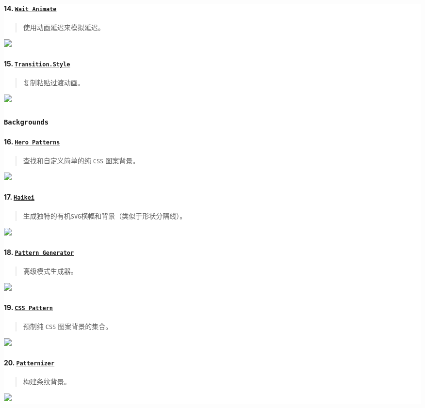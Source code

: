 #### 14\. [`Wait Animate`](https://link.juejin.cn/?target=https%3A%2F%2Fwaitanimate.wstone.uk%2F)

> 使用动画延迟来模拟延迟。

[![](https://note-2019-images.oss-cn-hangzhou.aliyuncs.com/4b690360.webp)](https://link.juejin.cn/?target=https%3A%2F%2Fres.cloudinary.com%2Fpracticaldev%2Fimage%2Ffetch%2Fs--Rf0mjP6O--%2Fc_limit%252Cf_auto%252Cfl_progressive%252Cq_auto%252Cw_880%2Fhttps%3A%2F%2Fi.ibb.co%2FNZPMwf8%2F4-waitanimate.png)

#### 15\. [`Transition.Style`](https://link.juejin.cn/?target=https%3A%2F%2Fwww.transition.style%2F)

> 复制粘贴过渡动画。

![](https://note-2019-images.oss-cn-hangzhou.aliyuncs.com/39d3057e.webp)

### `Backgrounds`

#### 16\. [`Hero Patterns`](https://link.juejin.cn/?target=https%3A%2F%2Fheropatterns.com%2F)

> 查找和自定义简单的纯 `CSS` 图案背景。

![](https://note-2019-images.oss-cn-hangzhou.aliyuncs.com/dcd7d4ae.webp)

#### 17\. [`Haikei`](https://link.juejin.cn/?target=https%3A%2F%2Fapp.haikei.app%2F)

> 生成独特的有机`SVG`横幅和背景（类似于形状分隔线）。

![](https://note-2019-images.oss-cn-hangzhou.aliyuncs.com/cc97ad9e.webp)

#### 18\. [`Pattern Generator`](https://link.juejin.cn/?target=https%3A%2F%2Fdoodad.dev%2Fpattern-generator%2F)

> 高级模式生成器。

![](https://note-2019-images.oss-cn-hangzhou.aliyuncs.com/bb266dec.webp)

#### 19\. [`CSS Pattern`](https://link.juejin.cn/?target=https%3A%2F%2Fcss-pattern.com%2F)

> 预制纯 `CSS` 图案背景的集合。

![](https://note-2019-images.oss-cn-hangzhou.aliyuncs.com/25b51a0a.webp)

#### 20\. [`Patternizer`](https://link.juejin.cn/?target=https%3A%2F%2Fpatternizer.com%2F)

> 构建条纹背景。

[![](https://note-2019-images.oss-cn-hangzhou.aliyuncs.com/95495610.webp)](https://link.juejin.cn/?target=https%3A%2F%2Fres.cloudinary.com%2Fpracticaldev%2Fimage%2Ffetch%2Fs--Q25p_O4o--%2Fc_limit%252Cf_auto%252Cfl_progressive%252Cq_auto%252Cw_880%2Fhttps%3A%2F%2Fi.ibb.co%2FPMMQC6F%2F17-patternizer.png)
